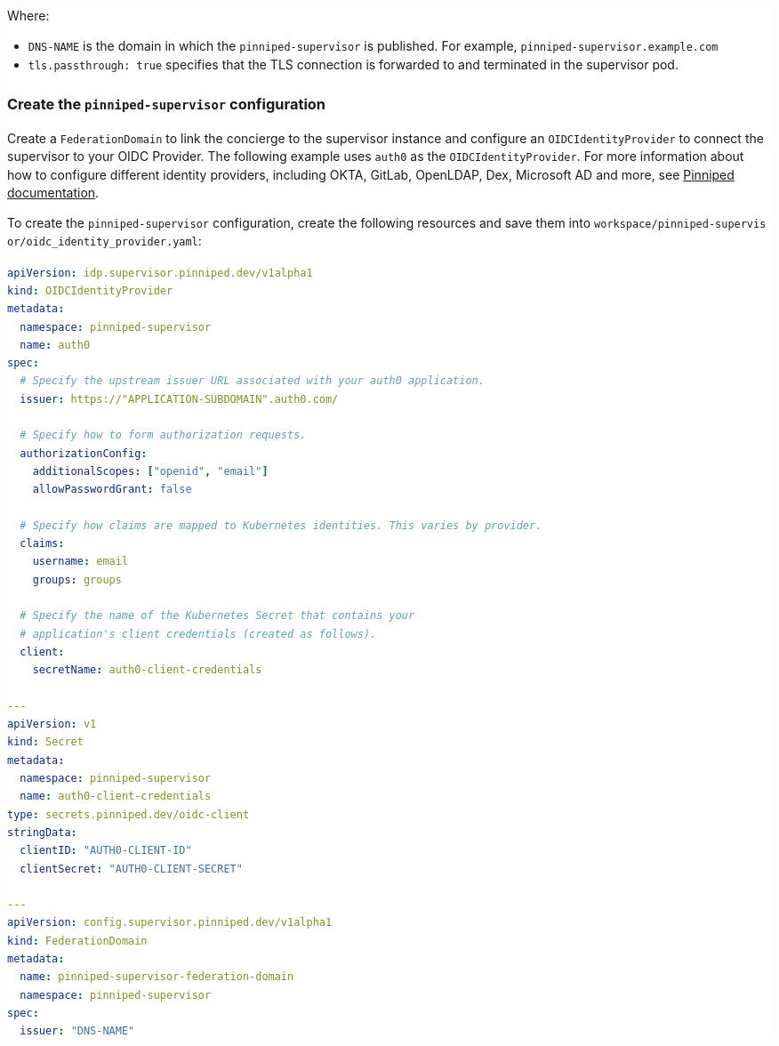 
Where:

- `DNS-NAME` is the domain in which the `pinniped-supervisor` is published. For example, `pinniped-supervisor.example.com`
- `tls.passthrough: true` specifies that the TLS connection is forwarded to and terminated in the supervisor pod.

### <a id="create-pinniped-super-config"></a>Create the `pinniped-supervisor` configuration

Create a `FederationDomain` to link the concierge to the supervisor instance and configure an
`OIDCIdentityProvider` to connect the supervisor to your OIDC Provider.
The following example uses `auth0` as the `OIDCIdentityProvider`.
For more information about how to configure different identity providers, including 
OKTA, GitLab, OpenLDAP, Dex, Microsoft AD and more, see [Pinniped documentation](https://pinniped.dev/docs/howto/).

To create the `pinniped-supervisor` configuration, create the following resources and save them into
`workspace/pinniped-supervisor/oidc_identity_provider.yaml`:

```yaml
apiVersion: idp.supervisor.pinniped.dev/v1alpha1
kind: OIDCIdentityProvider
metadata:
  namespace: pinniped-supervisor
  name: auth0
spec:
  # Specify the upstream issuer URL associated with your auth0 application.
  issuer: https://"APPLICATION-SUBDOMAIN".auth0.com/

  # Specify how to form authorization requests. 
  authorizationConfig:
    additionalScopes: ["openid", "email"]
    allowPasswordGrant: false

  # Specify how claims are mapped to Kubernetes identities. This varies by provider.
  claims:
    username: email
    groups: groups

  # Specify the name of the Kubernetes Secret that contains your
  # application's client credentials (created as follows).
  client:
    secretName: auth0-client-credentials

---
apiVersion: v1
kind: Secret
metadata:
  namespace: pinniped-supervisor
  name: auth0-client-credentials
type: secrets.pinniped.dev/oidc-client
stringData:
  clientID: "AUTH0-CLIENT-ID"
  clientSecret: "AUTH0-CLIENT-SECRET"

---
apiVersion: config.supervisor.pinniped.dev/v1alpha1
kind: FederationDomain
metadata:
  name: pinniped-supervisor-federation-domain
  namespace: pinniped-supervisor
spec:
  issuer: "DNS-NAME"
```